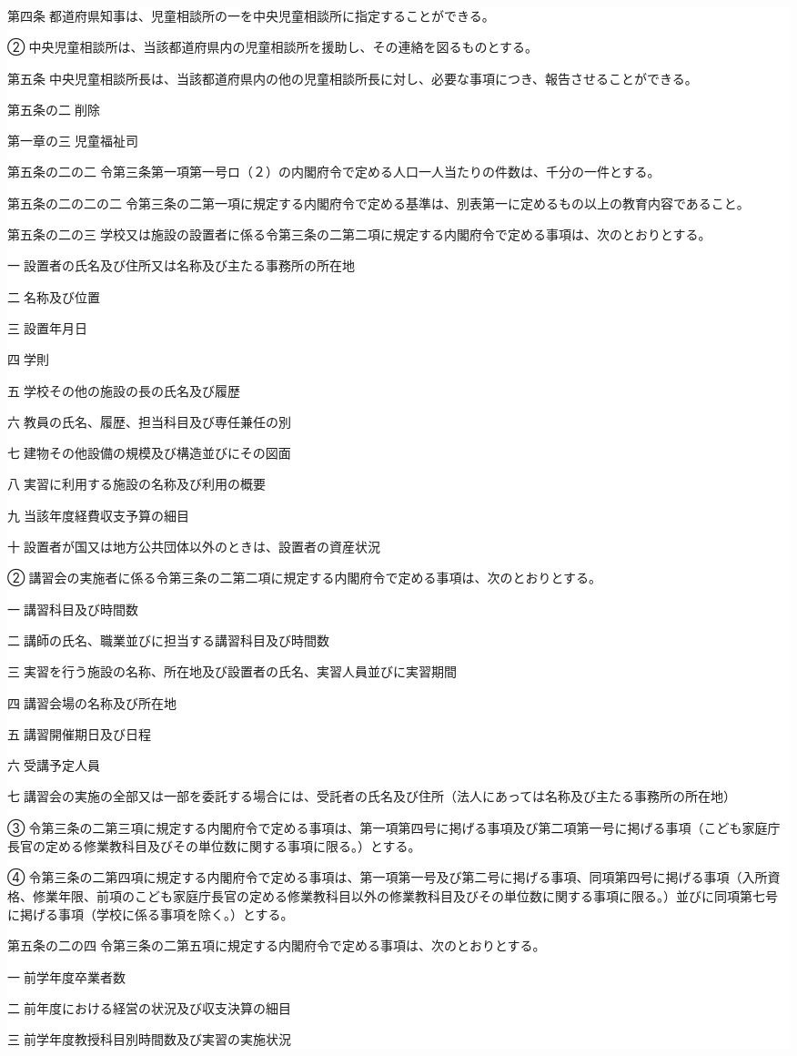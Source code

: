 第四条 都道府県知事は、児童相談所の一を中央児童相談所に指定することができる。

② 中央児童相談所は、当該都道府県内の児童相談所を援助し、その連絡を図るものとする。

第五条 中央児童相談所長は、当該都道府県内の他の児童相談所長に対し、必要な事項につき、報告させることができる。

第五条の二 削除

第一章の三 児童福祉司

第五条の二の二 令第三条第一項第一号ロ（２）の内閣府令で定める人口一人当たりの件数は、千分の一件とする。

第五条の二の二の二 令第三条の二第一項に規定する内閣府令で定める基準は、別表第一に定めるもの以上の教育内容であること。

第五条の二の三 学校又は施設の設置者に係る令第三条の二第二項に規定する内閣府令で定める事項は、次のとおりとする。

一 設置者の氏名及び住所又は名称及び主たる事務所の所在地

二 名称及び位置

三 設置年月日

四 学則

五 学校その他の施設の長の氏名及び履歴

六 教員の氏名、履歴、担当科目及び専任兼任の別

七 建物その他設備の規模及び構造並びにその図面

八 実習に利用する施設の名称及び利用の概要

九 当該年度経費収支予算の細目

十 設置者が国又は地方公共団体以外のときは、設置者の資産状況

② 講習会の実施者に係る令第三条の二第二項に規定する内閣府令で定める事項は、次のとおりとする。

一 講習科目及び時間数

二 講師の氏名、職業並びに担当する講習科目及び時間数

三 実習を行う施設の名称、所在地及び設置者の氏名、実習人員並びに実習期間

四 講習会場の名称及び所在地

五 講習開催期日及び日程

六 受講予定人員

七 講習会の実施の全部又は一部を委託する場合には、受託者の氏名及び住所（法人にあっては名称及び主たる事務所の所在地）

③ 令第三条の二第三項に規定する内閣府令で定める事項は、第一項第四号に掲げる事項及び第二項第一号に掲げる事項（こども家庭庁長官の定める修業教科目及びその単位数に関する事項に限る。）とする。

④ 令第三条の二第四項に規定する内閣府令で定める事項は、第一項第一号及び第二号に掲げる事項、同項第四号に掲げる事項（入所資格、修業年限、前項のこども家庭庁長官の定める修業教科目以外の修業教科目及びその単位数に関する事項に限る。）並びに同項第七号に掲げる事項（学校に係る事項を除く。）とする。

第五条の二の四 令第三条の二第五項に規定する内閣府令で定める事項は、次のとおりとする。

一 前学年度卒業者数

二 前年度における経営の状況及び収支決算の細目

三 前学年度教授科目別時間数及び実習の実施状況
